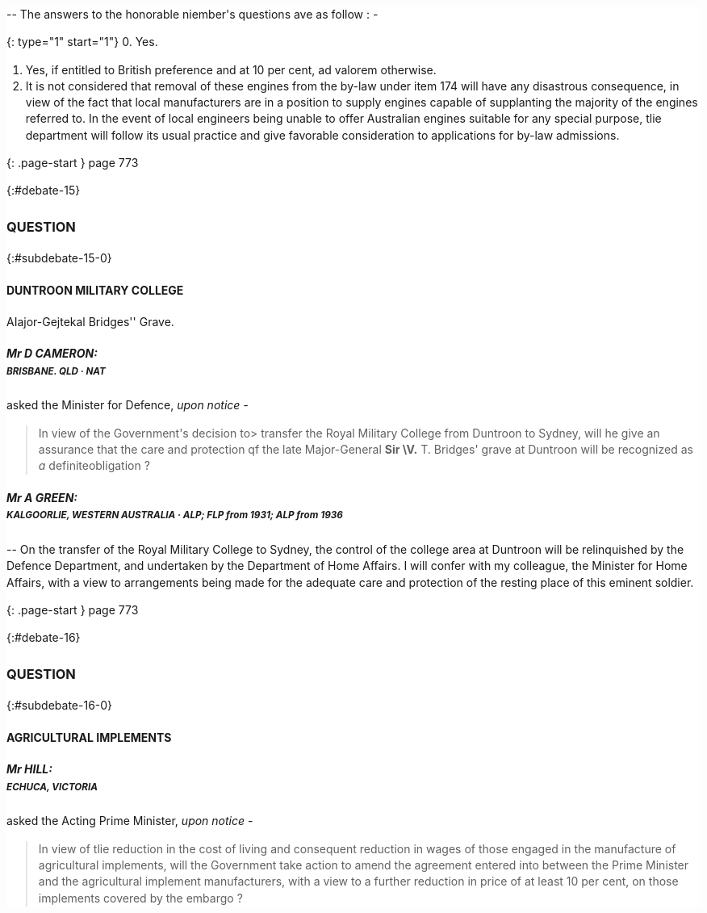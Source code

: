 -- The answers to the honorable niember's questions ave as follow : - 

{: type="1" start="1"}
0. Yes. 
1. Yes, if entitled to British preference and at 10 per cent, ad valorem otherwise. 
2. It is not considered that removal of these engines from the by-law under item 174 will have any disastrous consequence, in view of the fact that local manufacturers are in a position to supply engines capable of supplanting the majority of the engines referred to. In the event of local engineers being unable to offer Australian engines suitable for any special purpose, tlie department will follow its usual practice and give favorable consideration to applications for by-law admissions. 

{: .page-start }
page 773

{:#debate-15}
### QUESTION

{:#subdebate-15-0}
#### DUNTROON MILITARY COLLEGE

AIajor-Gejtekal Bridges'' Grave. 

##### Mr D CAMERON:<br><small class="text-muted">BRISBANE. QLD &middot; NAT</small>

asked the Minister for Defence,  *upon notice -* 

  >In view of the Government's decision to&gt; transfer the Royal Military College from Duntroon to Sydney, will he give an assurance that the care and protection qf the late Major-General  **Sir \V.**  T. Bridges' grave at Duntroon will be recognized as  *a*  definiteobligation ? 

##### Mr A GREEN:<br><small class="text-muted">KALGOORLIE, WESTERN AUSTRALIA &middot; ALP; FLP from 1931; ALP from 1936</small>

-- On the transfer of the Royal Military College to Sydney, the control of the college area at Duntroon will be relinquished by the Defence Department, and undertaken by the Department of Home Affairs. I will confer with my colleague, the Minister for Home Affairs, with a view to arrangements being made for the adequate care and protection of the resting place of this eminent soldier. 

{: .page-start }
page 773

{:#debate-16}
### QUESTION

{:#subdebate-16-0}
#### AGRICULTURAL IMPLEMENTS

##### Mr HILL:<br><small class="text-muted">ECHUCA, VICTORIA</small>

asked the Acting Prime Minister,  *upon notice -* 

  >In view of tlie reduction in the cost of living and consequent reduction in wages of those engaged in the manufacture of agricultural implements, will the Government take action to amend the agreement entered into between the Prime Minister and the agricultural implement manufacturers, with a view to a further reduction in price of at least 10 per cent, on those implements covered by the embargo ? 
